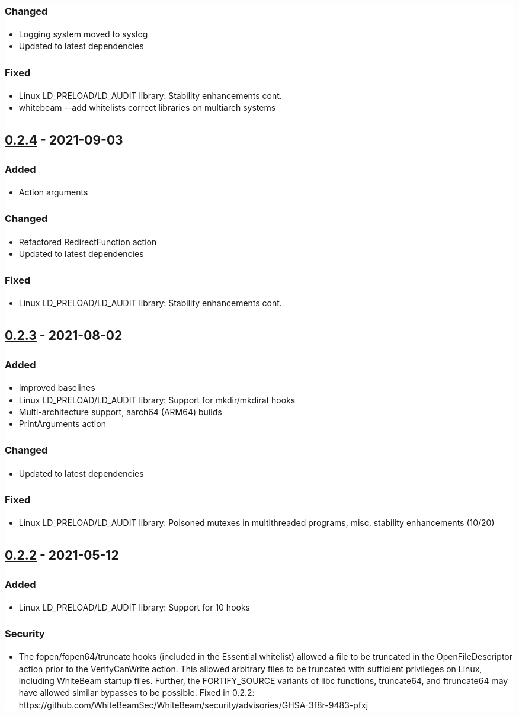 ### Changed

- Logging system moved to syslog
- Updated to latest dependencies

### Fixed

- Linux LD_PRELOAD/LD_AUDIT library: Stability enhancements cont.
- whitebeam --add whitelists correct libraries on multiarch systems

## [0.2.4] - 2021-09-03

### Added

- Action arguments

### Changed

- Refactored RedirectFunction action
- Updated to latest dependencies

### Fixed

- Linux LD_PRELOAD/LD_AUDIT library: Stability enhancements cont.

## [0.2.3] - 2021-08-02

### Added

- Improved baselines
- Linux LD_PRELOAD/LD_AUDIT library: Support for mkdir/mkdirat hooks
- Multi-architecture support, aarch64 (ARM64) builds
- PrintArguments action

### Changed

- Updated to latest dependencies

### Fixed

- Linux LD_PRELOAD/LD_AUDIT library: Poisoned mutexes in multithreaded programs, misc. stability enhancements (10/20)

## [0.2.2] - 2021-05-12

### Added

- Linux LD_PRELOAD/LD_AUDIT library: Support for 10 hooks

### Security
- The fopen/fopen64/truncate hooks (included in the Essential whitelist) allowed a file to be truncated in the OpenFileDescriptor action prior to the VerifyCanWrite action. This allowed arbitrary files to be truncated with sufficient privileges on Linux, including WhiteBeam startup files.
  Further, the FORTIFY_SOURCE variants of libc functions, truncate64, and ftruncate64 may have allowed similar bypasses to be possible.
  Fixed in 0.2.2: https://github.com/WhiteBeamSec/WhiteBeam/security/advisories/GHSA-3f8r-9483-pfxj


[unreleased]: https://github.com/WhiteBeamSec/WhiteBeam/compare/v0.2.6...HEAD
[0.2.6]: https://github.com/WhiteBeamSec/WhiteBeam/compare/v0.2.5...v0.2.6
[0.2.5]: https://github.com/WhiteBeamSec/WhiteBeam/compare/v0.2.4...v0.2.5
[0.2.4]: https://github.com/WhiteBeamSec/WhiteBeam/compare/v0.2.3...v0.2.4
[0.2.3]: https://github.com/WhiteBeamSec/WhiteBeam/compare/v0.2.2...v0.2.3
[0.2.2]: https://github.com/WhiteBeamSec/WhiteBeam/compare/v0.2.1...v0.2.2
[0.2.1]: https://github.com/WhiteBeamSec/WhiteBeam/compare/v0.2.0...v0.2.1
[0.2.0]: https://github.com/WhiteBeamSec/WhiteBeam/compare/v0.1.3...v0.2.0
[0.1.3]: https://github.com/WhiteBeamSec/WhiteBeam/compare/v0.1.2...v0.1.3
[0.1.2]: https://github.com/WhiteBeamSec/WhiteBeam/compare/v0.1.1...v0.1.2
[0.1.1]: https://github.com/WhiteBeamSec/WhiteBeam/compare/v0.1.0...v0.1.1
[0.1.0]: https://github.com/WhiteBeamSec/WhiteBeam/compare/v0.0.9...v0.1.0
[0.0.9]: https://github.com/WhiteBeamSec/WhiteBeam/compare/v0.0.8...v0.0.9
[0.0.8]: https://github.com/WhiteBeamSec/WhiteBeam/compare/v0.0.7...v0.0.8
[0.0.7]: https://github.com/WhiteBeamSec/WhiteBeam/compare/v0.0.6...v0.0.7
[0.0.6]: https://github.com/WhiteBeamSec/WhiteBeam/compare/v0.0.5...v0.0.6
[0.0.5]: https://github.com/WhiteBeamSec/WhiteBeam/compare/v0.0.4...v0.0.5
[0.0.4]: https://github.com/WhiteBeamSec/WhiteBeam/compare/v0.0.3...v0.0.4
[0.0.3]: https://github.com/WhiteBeamSec/WhiteBeam/compare/v0.0.2...v0.0.3
[0.0.2]: https://github.com/WhiteBeamSec/WhiteBeam/compare/v0.0.1...v0.0.2
[0.0.1]: https://github.com/WhiteBeamSec/WhiteBeam/releases/tag/v0.0.1